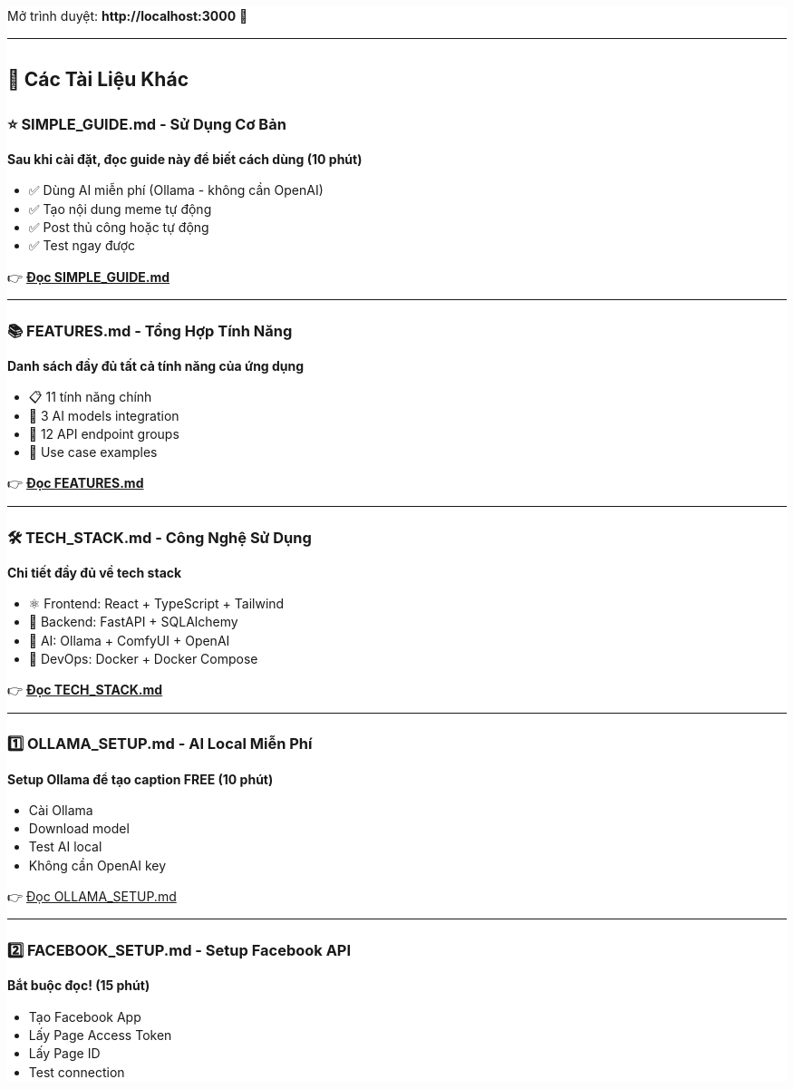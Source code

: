 Mở trình duyệt: **http://localhost:3000** 🎉

---

## 📖 Các Tài Liệu Khác

### ⭐ SIMPLE_GUIDE.md - Sử Dụng Cơ Bản
**Sau khi cài đặt, đọc guide này để biết cách dùng (10 phút)**
- ✅ Dùng AI miễn phí (Ollama - không cần OpenAI)
- ✅ Tạo nội dung meme tự động
- ✅ Post thủ công hoặc tự động
- ✅ Test ngay được

👉 **[Đọc SIMPLE_GUIDE.md](SIMPLE_GUIDE.md)**

---

### 📚 FEATURES.md - Tổng Hợp Tính Năng
**Danh sách đầy đủ tất cả tính năng của ứng dụng**
- 📋 11 tính năng chính
- 🤖 3 AI models integration
- 📡 12 API endpoint groups
- 🎯 Use case examples

👉 **[Đọc FEATURES.md](FEATURES.md)**

---

### 🛠️ TECH_STACK.md - Công Nghệ Sử Dụng
**Chi tiết đầy đủ về tech stack**
- ⚛️ Frontend: React + TypeScript + Tailwind
- 🐍 Backend: FastAPI + SQLAlchemy
- 🤖 AI: Ollama + ComfyUI + OpenAI
- 🐳 DevOps: Docker + Docker Compose

👉 **[Đọc TECH_STACK.md](TECH_STACK.md)**

---

### 1️⃣ OLLAMA_SETUP.md - AI Local Miễn Phí
**Setup Ollama để tạo caption FREE (10 phút)**
- Cài Ollama
- Download model
- Test AI local
- Không cần OpenAI key

👉 [Đọc OLLAMA_SETUP.md](OLLAMA_SETUP.md)

---

### 2️⃣ FACEBOOK_SETUP.md - Setup Facebook API
**Bắt buộc đọc! (15 phút)**
- Tạo Facebook App
- Lấy Page Access Token
- Lấy Page ID
- Test connection
